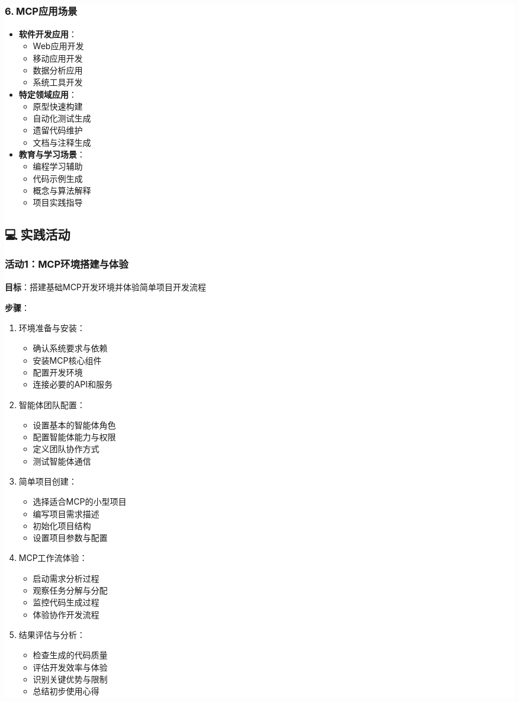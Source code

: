 ### 6. MCP应用场景
- **软件开发应用**：
  - Web应用开发
  - 移动应用开发
  - 数据分析应用
  - 系统工具开发
- **特定领域应用**：
  - 原型快速构建
  - 自动化测试生成
  - 遗留代码维护
  - 文档与注释生成
- **教育与学习场景**：
  - 编程学习辅助
  - 代码示例生成
  - 概念与算法解释
  - 项目实践指导

## 💻 实践活动

### 活动1：MCP环境搭建与体验
**目标**：搭建基础MCP开发环境并体验简单项目开发流程

**步骤**：
1. 环境准备与安装：
   - 确认系统要求与依赖
   - 安装MCP核心组件
   - 配置开发环境
   - 连接必要的API和服务
   
2. 智能体团队配置：
   - 设置基本的智能体角色
   - 配置智能体能力与权限
   - 定义团队协作方式
   - 测试智能体通信
   
3. 简单项目创建：
   - 选择适合MCP的小型项目
   - 编写项目需求描述
   - 初始化项目结构
   - 设置项目参数与配置
   
4. MCP工作流体验：
   - 启动需求分析过程
   - 观察任务分解与分配
   - 监控代码生成过程
   - 体验协作开发流程
   
5. 结果评估与分析：
   - 检查生成的代码质量
   - 评估开发效率与体验
   - 识别关键优势与限制
   - 总结初步使用心得
